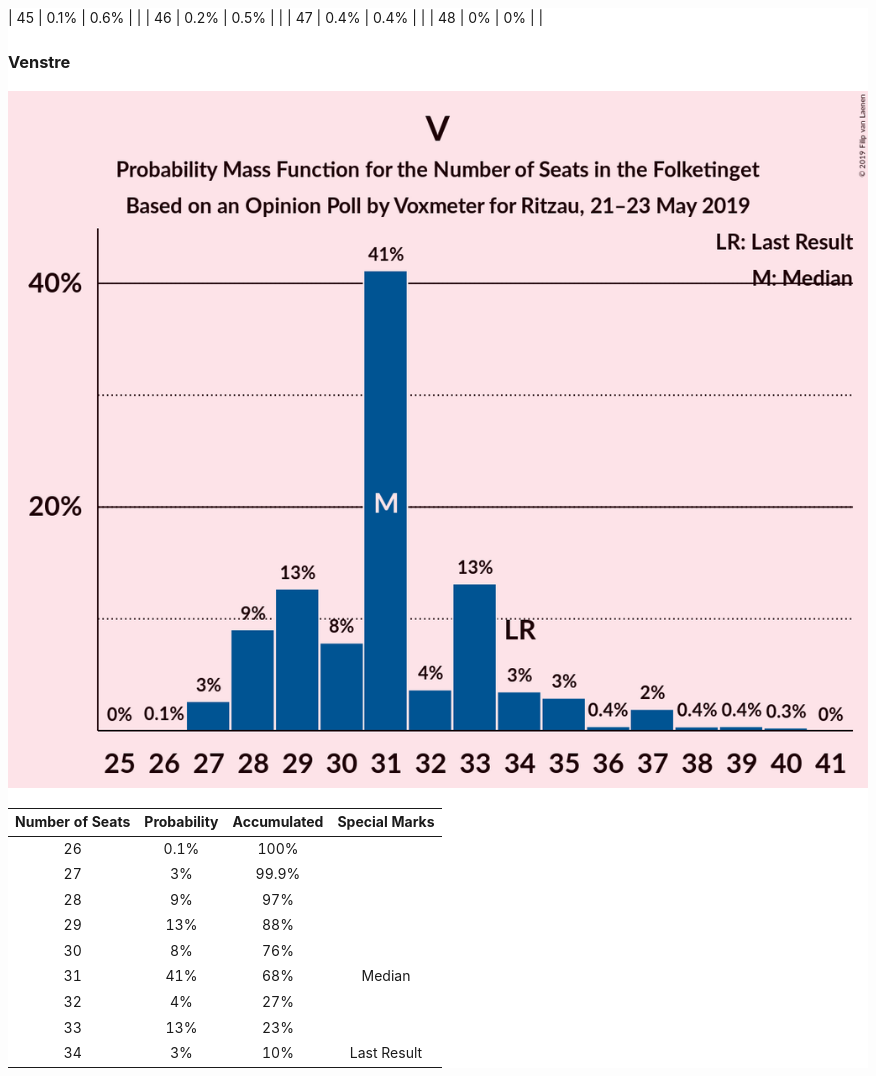| 45 | 0.1% | 0.6% |  |
| 46 | 0.2% | 0.5% |  |
| 47 | 0.4% | 0.4% |  |
| 48 | 0% | 0% |  |

### Venstre

![Graph with seats probability mass function not yet produced](2019-05-23-Voxmeter-coalitions-seats-pmf-v.png "Seats Probability Mass Function")

| Number of Seats | Probability | Accumulated | Special Marks |
|:---------------:|:-----------:|:-----------:|:-------------:|
| 26 | 0.1% | 100% |  |
| 27 | 3% | 99.9% |  |
| 28 | 9% | 97% |  |
| 29 | 13% | 88% |  |
| 30 | 8% | 76% |  |
| 31 | 41% | 68% | Median |
| 32 | 4% | 27% |  |
| 33 | 13% | 23% |  |
| 34 | 3% | 10% | Last Result |